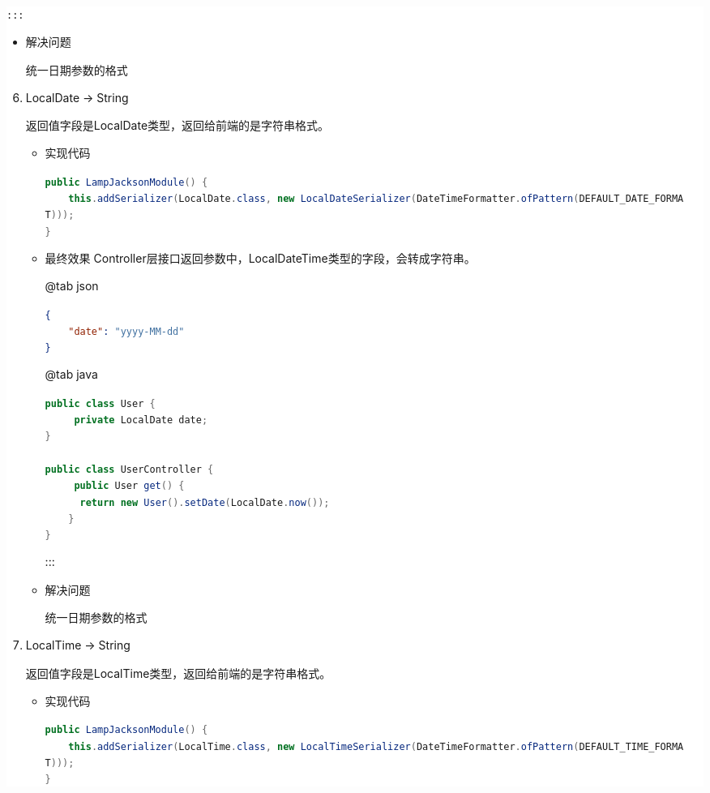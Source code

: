     :::
   
   
   - 解决问题

     统一日期参数的格式

6. LocalDate -> String 

    返回值字段是LocalDate类型，返回给前端的是字符串格式。

    - 实现代码

      ```java
      public LampJacksonModule() {
          this.addSerializer(LocalDate.class, new LocalDateSerializer(DateTimeFormatter.ofPattern(DEFAULT_DATE_FORMAT)));
      }
      ```

      

     - 最终效果
       Controller层接口返回参数中，LocalDateTime类型的字段，会转成字符串。

       @tab json

       ```json
       {
           "date": "yyyy-MM-dd"  
       }
       ```

       @tab java

       ```java
       public class User {
         	private LocalDate date;
       }
       
       public class UserController {
         	public User get() {
             return new User().setDate(LocalDate.now());
           }
       }
       ```

       :::

       

    - 解决问题

      统一日期参数的格式

7. LocalTime -> String 

   返回值字段是LocalTime类型，返回给前端的是字符串格式。

   - 实现代码

     ```java
     public LampJacksonModule() {
         this.addSerializer(LocalTime.class, new LocalTimeSerializer(DateTimeFormatter.ofPattern(DEFAULT_TIME_FORMAT)));
     }
     ```

